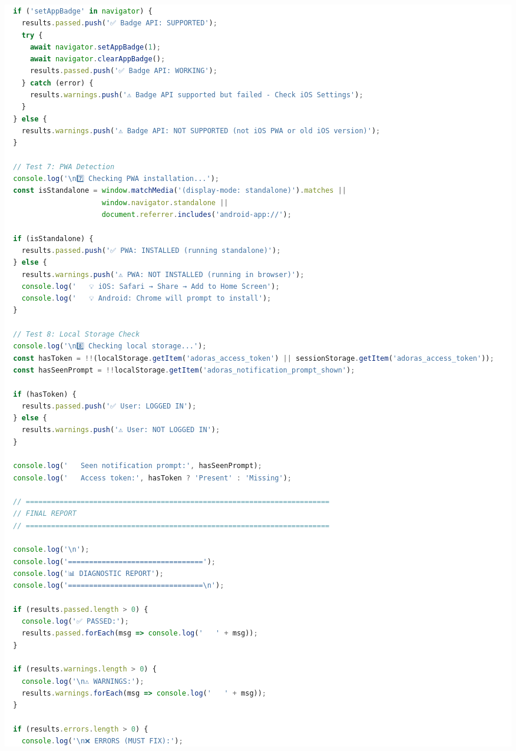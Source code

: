 ```javascript
  if ('setAppBadge' in navigator) {
    results.passed.push('✅ Badge API: SUPPORTED');
    try {
      await navigator.setAppBadge(1);
      await navigator.clearAppBadge();
      results.passed.push('✅ Badge API: WORKING');
    } catch (error) {
      results.warnings.push('⚠️ Badge API supported but failed - Check iOS Settings');
    }
  } else {
    results.warnings.push('⚠️ Badge API: NOT SUPPORTED (not iOS PWA or old iOS version)');
  }

  // Test 7: PWA Detection
  console.log('\n7️⃣ Checking PWA installation...');
  const isStandalone = window.matchMedia('(display-mode: standalone)').matches ||
                       window.navigator.standalone ||
                       document.referrer.includes('android-app://');
  
  if (isStandalone) {
    results.passed.push('✅ PWA: INSTALLED (running standalone)');
  } else {
    results.warnings.push('⚠️ PWA: NOT INSTALLED (running in browser)');
    console.log('   💡 iOS: Safari → Share → Add to Home Screen');
    console.log('   💡 Android: Chrome will prompt to install');
  }

  // Test 8: Local Storage Check
  console.log('\n8️⃣ Checking local storage...');
  const hasToken = !!(localStorage.getItem('adoras_access_token') || sessionStorage.getItem('adoras_access_token'));
  const hasSeenPrompt = !!localStorage.getItem('adoras_notification_prompt_shown');
  
  if (hasToken) {
    results.passed.push('✅ User: LOGGED IN');
  } else {
    results.warnings.push('⚠️ User: NOT LOGGED IN');
  }
  
  console.log('   Seen notification prompt:', hasSeenPrompt);
  console.log('   Access token:', hasToken ? 'Present' : 'Missing');

  // ========================================================================
  // FINAL REPORT
  // ========================================================================
  
  console.log('\n');
  console.log('================================');
  console.log('📊 DIAGNOSTIC REPORT');
  console.log('================================\n');
  
  if (results.passed.length > 0) {
    console.log('✅ PASSED:');
    results.passed.forEach(msg => console.log('   ' + msg));
  }
  
  if (results.warnings.length > 0) {
    console.log('\n⚠️ WARNINGS:');
    results.warnings.forEach(msg => console.log('   ' + msg));
  }
  
  if (results.errors.length > 0) {
    console.log('\n❌ ERRORS (MUST FIX):');
```